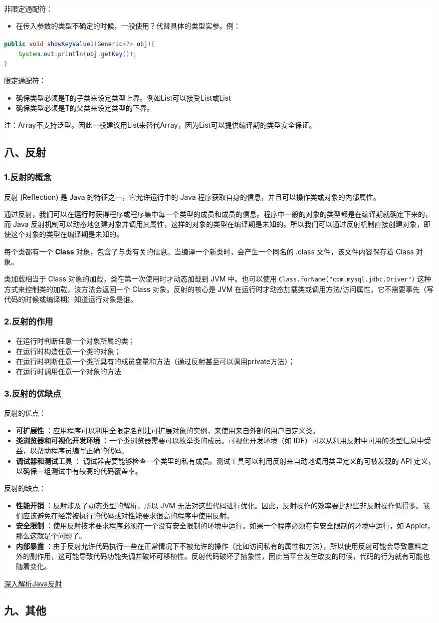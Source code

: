非限定通配符：

- 在传入参数的类型不确定的时候，一般使用？代替具体的类型实参。例：

```java
public void showKeyValue1(Generic<?> obj){
    System.out.println(obj.getKey());
}
```

限定通配符：

- <? extends T>确保类型必须是T的子类来设定类型上界。例如List<? extends Number>可以接受List<Integer>或List<Float>
- <? super T>确保类型必须是T的父类来设定类型的下界。

注：Array不支持泛型。因此一般建议用List来替代Array，因为List可以提供编译期的类型安全保证。

## 八、反射

### 1.反射的概念

反射 (Reflection) 是 Java 的特征之一，它允许运行中的 Java 程序获取自身的信息，并且可以操作类或对象的内部属性。

通过反射，我们可以在**运行时**获得程序或程序集中每一个类型的成员和成员的信息。程序中一般的对象的类型都是在编译期就确定下来的，而 Java 反射机制可以动态地创建对象并调用其属性，这样的对象的类型在编译期是未知的。所以我们可以通过反射机制直接创建对象，即使这个对象的类型在编译期是未知的。

每个类都有一个 **Class** 对象，包含了与类有关的信息。当编译一个新类时，会产生一个同名的 .class 文件，该文件内容保存着 Class 对象。

类加载相当于 Class 对象的加载，类在第一次使用时才动态加载到 JVM 中。也可以使用 `Class.forName("com.mysql.jdbc.Driver")` 这种方式来控制类的加载，该方法会返回一个 Class 对象。反射的核心是 JVM 在运行时才动态加载类或调用方法/访问属性，它不需要事先（写代码的时候或编译期）知道运行对象是谁。

### 2.反射的作用

- 在运行时判断任意一个对象所属的类；
- 在运行时构造任意一个类的对象；
- 在运行时判断任意一个类所具有的成员变量和方法（通过反射甚至可以调用private方法）；
- 在运行时调用任意一个对象的方法

### 3.反射的优缺点

反射的优点：

- **可扩展性** ：应用程序可以利用全限定名创建可扩展对象的实例，来使用来自外部的用户自定义类。
- **类浏览器和可视化开发环境** ：一个类浏览器需要可以枚举类的成员。可视化开发环境（如 IDE）可以从利用反射中可用的类型信息中受益，以帮助程序员编写正确的代码。
- **调试器和测试工具** ： 调试器需要能够检查一个类里的私有成员。测试工具可以利用反射来自动地调用类里定义的可被发现的 API 定义，以确保一组测试中有较高的代码覆盖率。

反射的缺点：

- **性能开销** ：反射涉及了动态类型的解析，所以 JVM 无法对这些代码进行优化。因此，反射操作的效率要比那些非反射操作低得多。我们应该避免在经常被执行的代码或对性能要求很高的程序中使用反射。
- **安全限制** ：使用反射技术要求程序必须在一个没有安全限制的环境中运行。如果一个程序必须在有安全限制的环境中运行，如 Applet，那么这就是个问题了。
- **内部暴露** ：由于反射允许代码执行一些在正常情况下不被允许的操作（比如访问私有的属性和方法），所以使用反射可能会导致意料之外的副作用，这可能导致代码功能失调并破坏可移植性。反射代码破坏了抽象性，因此当平台发生改变的时候，代码的行为就有可能也随着变化。

[深入解析Java反射](https://www.sczyh30.com/posts/Java/java-reflection-1/)



## 九、其他
